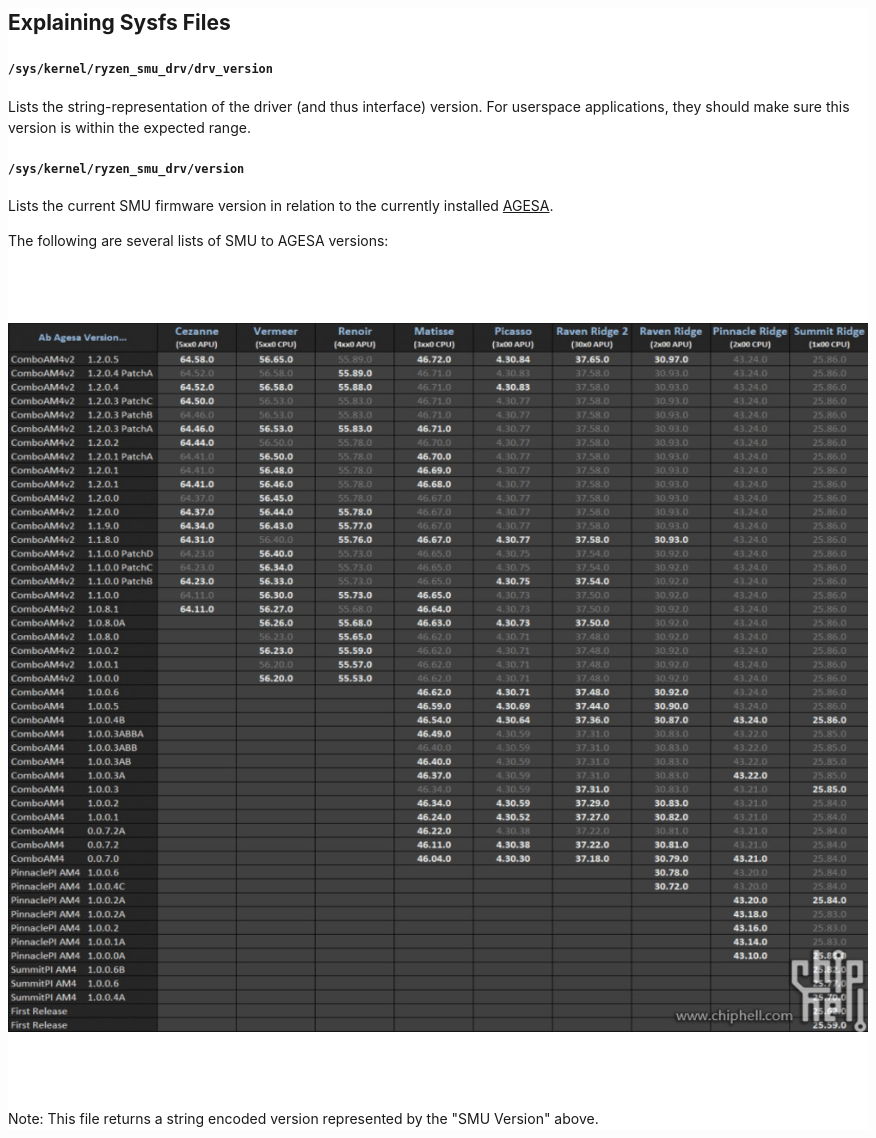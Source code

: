 ## Explaining Sysfs Files

#### `/sys/kernel/ryzen_smu_drv/drv_version`

Lists the string-representation of the driver (and thus interface) version. For userspace
applications, they should make sure this version is within the expected range.

#### `/sys/kernel/ryzen_smu_drv/version`

Lists the current SMU firmware version in relation to the currently installed
[AGESA](https://en.wikipedia.org/wiki/AGESA).

The following are several lists of SMU to AGESA versions:

<img src="pics/smu_versions.jpg" width="1000" height="825">

Note: This file returns a string encoded version represented by the "SMU Version" above.
